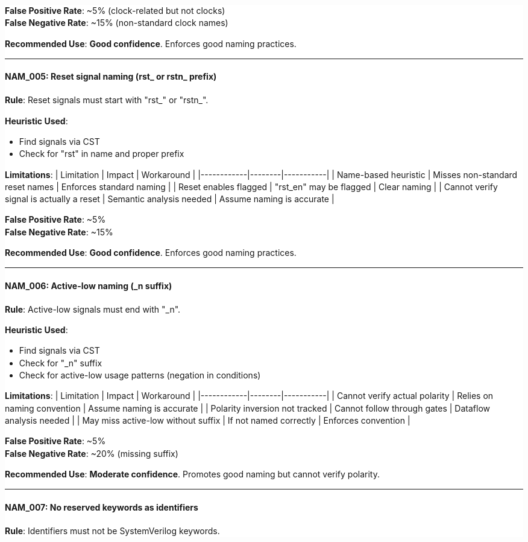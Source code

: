 **False Positive Rate**: ~5% (clock-related but not clocks)  
**False Negative Rate**: ~15% (non-standard clock names)

**Recommended Use**: **Good confidence**. Enforces good naming practices.

---

#### NAM_005: Reset signal naming (rst_ or rstn_ prefix)
**Rule**: Reset signals must start with "rst_" or "rstn_".

**Heuristic Used**:
- Find signals via CST
- Check for "rst" in name and proper prefix

**Limitations**:
| Limitation | Impact | Workaround |
|------------|--------|-----------|
| Name-based heuristic | Misses non-standard reset names | Enforces standard naming |
| Reset enables flagged | "rst_en" may be flagged | Clear naming |
| Cannot verify signal is actually a reset | Semantic analysis needed | Assume naming is accurate |

**False Positive Rate**: ~5%  
**False Negative Rate**: ~15%

**Recommended Use**: **Good confidence**. Enforces good naming practices.

---

#### NAM_006: Active-low naming (_n suffix)
**Rule**: Active-low signals must end with "_n".

**Heuristic Used**:
- Find signals via CST
- Check for "_n" suffix
- Check for active-low usage patterns (negation in conditions)

**Limitations**:
| Limitation | Impact | Workaround |
|------------|--------|-----------|
| Cannot verify actual polarity | Relies on naming convention | Assume naming is accurate |
| Polarity inversion not tracked | Cannot follow through gates | Dataflow analysis needed |
| May miss active-low without suffix | If not named correctly | Enforces convention |

**False Positive Rate**: ~5%  
**False Negative Rate**: ~20% (missing suffix)

**Recommended Use**: **Moderate confidence**. Promotes good naming but cannot verify polarity.

---

#### NAM_007: No reserved keywords as identifiers
**Rule**: Identifiers must not be SystemVerilog keywords.
